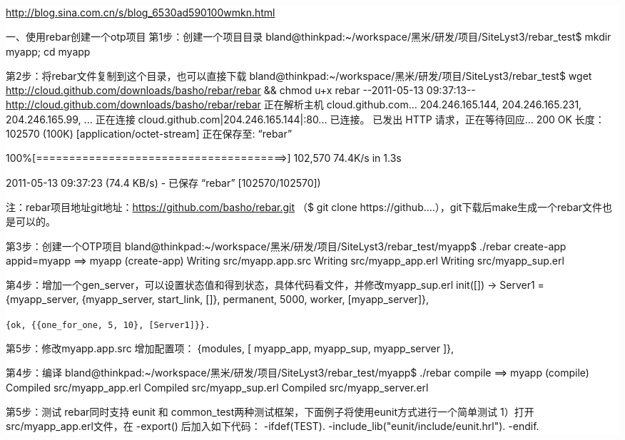 http://blog.sina.com.cn/s/blog_6530ad590100wmkn.html

一、使用rebar创建一个otp项目
第1步：创建一个项目目录
bland@thinkpad:~/workspace/黑米/研发/项目/SiteLyst3/rebar_test$ mkdir myapp; cd myapp

第2步：将rebar文件复制到这个目录，也可以直接下载
bland@thinkpad:~/workspace/黑米/研发/项目/SiteLyst3/rebar_test$ wget http://cloud.github.com/downloads/basho/rebar/rebar && chmod u+x rebar
--2011-05-13 09:37:13--  http://cloud.github.com/downloads/basho/rebar/rebar
正在解析主机 cloud.github.com... 204.246.165.144, 204.246.165.231, 204.246.165.99, ...
正在连接 cloud.github.com|204.246.165.144|:80... 已连接。
已发出 HTTP 请求，正在等待回应... 200 OK
长度： 102570 (100K) [application/octet-stream]
正在保存至: “rebar”

100%[======================================>] 102,570     74.4K/s   in 1.3s    

2011-05-13 09:37:23 (74.4 KB/s) - 已保存 “rebar” [102570/102570])

注：rebar项目地址git地址：https://github.com/basho/rebar.git （$ git clone https://github....），git下载后make生成一个rebar文件也是可以的。

第3步：创建一个OTP项目
bland@thinkpad:~/workspace/黑米/研发/项目/SiteLyst3/rebar_test/myapp$ ./rebar create-app appid=myapp
==> myapp (create-app)
Writing src/myapp.app.src
Writing src/myapp_app.erl
Writing src/myapp_sup.erl

第4步：增加一个gen_server，可以设置状态值和得到状态，具体代码看文件，并修改myapp_sup.erl
init([]) ->
    Server1 = {myapp_server,
             {myapp_server, start_link, []},
             permanent, 5000, worker, [myapp_server]},

    {ok, {{one_for_one, 5, 10}, [Server1]}}.
    
第5步：修改myapp.app.src
增加配置项：
  {modules, [
             myapp_app,
             myapp_sup,
             myapp_server
            ]},

第4步：编译
bland@thinkpad:~/workspace/黑米/研发/项目/SiteLyst3/rebar_test/myapp$ ./rebar compile
==> myapp (compile)
Compiled src/myapp_app.erl
Compiled src/myapp_sup.erl
Compiled src/myapp_server.erl

第5步：测试
rebar同时支持 eunit 和 common_test两种测试框架，下面例子将使用eunit方式进行一个简单测试
1）打开 src/myapp_app.erl文件，在 -export() 后加入如下代码：
-ifdef(TEST).
-include_lib("eunit/include/eunit.hrl").
-endif.
